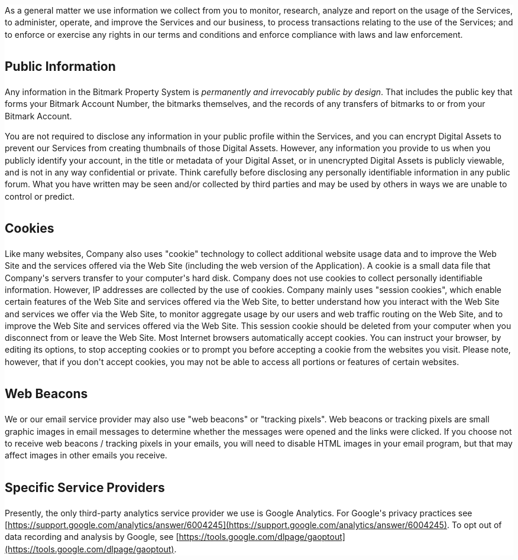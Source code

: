 As a general matter we use information we collect from you to monitor, research, analyze and report on the usage of the Services, to administer, operate, and improve the Services and our business, to process transactions relating to the use of the Services; and to enforce or exercise any rights in our terms and conditions and enforce compliance with laws and law enforcement.


## Public Information

Any information in the Bitmark Property System is _permanently and irrevocably public by design_.  That includes the public key that forms your Bitmark Account Number, the bitmarks themselves, and the records of any transfers of bitmarks to or from your Bitmark Account.   

You are not required to disclose any information in your public profile within the Services, and you can encrypt Digital Assets to prevent our Services from creating thumbnails of those Digital Assets.  However, any information you provide to us when you publicly identify your account, in the title or metadata of your Digital Asset, or in unencrypted Digital Assets is publicly viewable, and is not in any way confidential or private.  Think carefully before disclosing any personally identifiable information in any public forum. What you have written may be seen and/or collected by third parties and may be used by others in ways we are unable to control or predict.


## Cookies

Like many websites, Company also uses "cookie" technology to collect additional website usage data and to improve the Web Site and the services offered via the Web Site (including the web version of the Application). A cookie is a small data file that Company's servers transfer to your computer's hard disk. Company does not use cookies to collect personally identifiable information. However, IP addresses are collected by the use of cookies. Company mainly uses "session cookies", which enable certain features of the Web Site and services offered via the Web Site, to better understand how you interact with the Web Site and services we offer via the Web Site, to monitor aggregate usage by our users and web traffic routing on the Web Site, and to improve the Web Site and services offered via the Web Site. This session cookie should be deleted from your computer when you disconnect from or leave the Web Site. Most Internet browsers automatically accept cookies. You can instruct your browser, by editing its options, to stop accepting cookies or to prompt you before accepting a cookie from the websites you visit. Please note, however, that if you don't accept cookies, you may not be able to access all portions or features of certain websites.


## Web Beacons

We or our email service provider may also use "web beacons" or "tracking pixels". Web beacons or tracking pixels are small graphic images in email messages to determine whether the messages were opened and the links were clicked.  If you choose not to receive web beacons / tracking pixels in your emails, you will need to disable HTML images in your email program, but that may affect images in other emails you receive. 


## Specific Service Providers 

Presently, the only third-party analytics service provider we use is Google Analytics. For Google's privacy practices see  [https://support.google.com/analytics/answer/6004245](https://support.google.com/analytics/answer/6004245). To opt out of data recording and analysis by Google, see [https://tools.google.com/dlpage/gaoptout](https://tools.google.com/dlpage/gaoptout).
